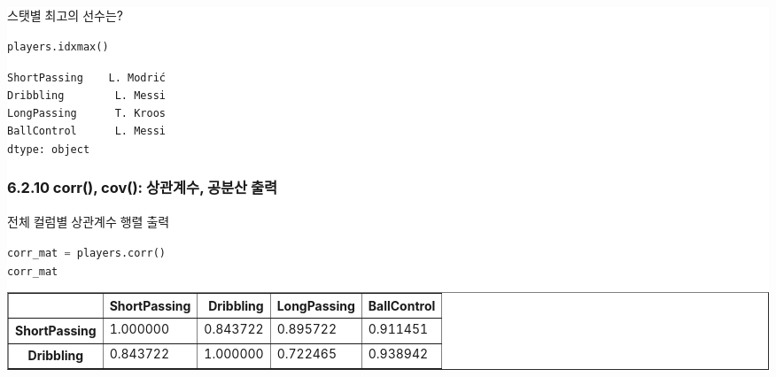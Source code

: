 
스탯별 최고의 선수는?


```python
players.idxmax()
```




    ShortPassing    L. Modrić
    Dribbling        L. Messi
    LongPassing      T. Kroos
    BallControl      L. Messi
    dtype: object



### 6.2.10 corr(), cov(): 상관계수, 공분산 출력

전체 컬럼별 상관계수 행렬 출력


```python
corr_mat = players.corr()
corr_mat
```




<div>
<style scoped>
    .dataframe tbody tr th:only-of-type {
        vertical-align: middle;
    }

    .dataframe tbody tr th {
        vertical-align: top;
    }

    .dataframe thead th {
        text-align: right;
    }
</style>
<table border="1" class="dataframe">
  <thead>
    <tr style="text-align: right;">
      <th></th>
      <th>ShortPassing</th>
      <th>Dribbling</th>
      <th>LongPassing</th>
      <th>BallControl</th>
    </tr>
  </thead>
  <tbody>
    <tr>
      <th>ShortPassing</th>
      <td>1.000000</td>
      <td>0.843722</td>
      <td>0.895722</td>
      <td>0.911451</td>
    </tr>
    <tr>
      <th>Dribbling</th>
      <td>0.843722</td>
      <td>1.000000</td>
      <td>0.722465</td>
      <td>0.938942</td>
    </tr>
    <tr>
